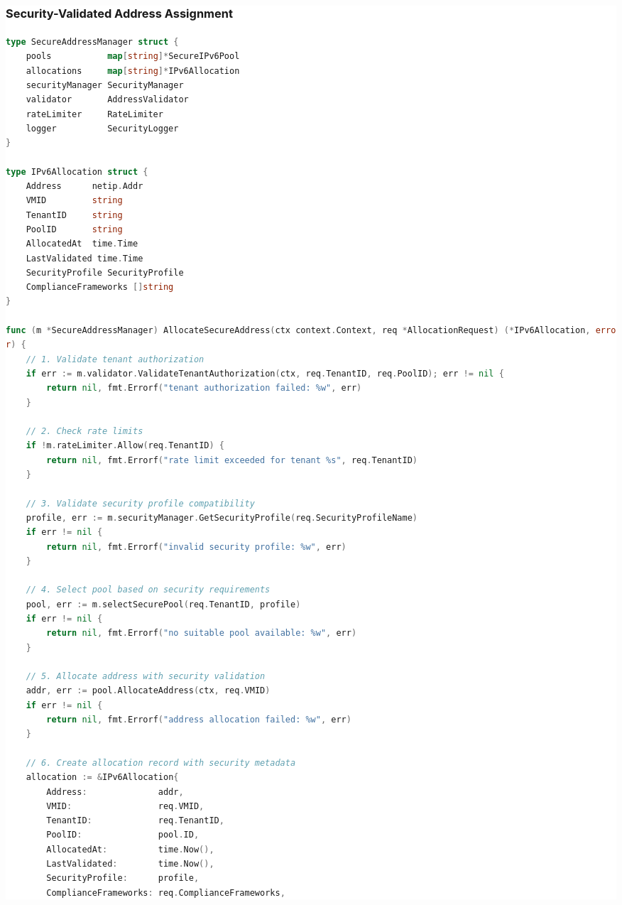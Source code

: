 ### Security-Validated Address Assignment

```go
type SecureAddressManager struct {
    pools           map[string]*SecureIPv6Pool
    allocations     map[string]*IPv6Allocation
    securityManager SecurityManager
    validator       AddressValidator
    rateLimiter     RateLimiter
    logger          SecurityLogger
}

type IPv6Allocation struct {
    Address      netip.Addr
    VMID         string
    TenantID     string
    PoolID       string
    AllocatedAt  time.Time
    LastValidated time.Time
    SecurityProfile SecurityProfile
    ComplianceFrameworks []string
}

func (m *SecureAddressManager) AllocateSecureAddress(ctx context.Context, req *AllocationRequest) (*IPv6Allocation, error) {
    // 1. Validate tenant authorization
    if err := m.validator.ValidateTenantAuthorization(ctx, req.TenantID, req.PoolID); err != nil {
        return nil, fmt.Errorf("tenant authorization failed: %w", err)
    }
    
    // 2. Check rate limits
    if !m.rateLimiter.Allow(req.TenantID) {
        return nil, fmt.Errorf("rate limit exceeded for tenant %s", req.TenantID)
    }
    
    // 3. Validate security profile compatibility
    profile, err := m.securityManager.GetSecurityProfile(req.SecurityProfileName)
    if err != nil {
        return nil, fmt.Errorf("invalid security profile: %w", err)
    }
    
    // 4. Select pool based on security requirements
    pool, err := m.selectSecurePool(req.TenantID, profile)
    if err != nil {
        return nil, fmt.Errorf("no suitable pool available: %w", err)
    }
    
    // 5. Allocate address with security validation
    addr, err := pool.AllocateAddress(ctx, req.VMID)
    if err != nil {
        return nil, fmt.Errorf("address allocation failed: %w", err)
    }
    
    // 6. Create allocation record with security metadata
    allocation := &IPv6Allocation{
        Address:              addr,
        VMID:                 req.VMID,
        TenantID:             req.TenantID,
        PoolID:               pool.ID,
        AllocatedAt:          time.Now(),
        LastValidated:        time.Now(),
        SecurityProfile:      profile,
        ComplianceFrameworks: req.ComplianceFrameworks,
```